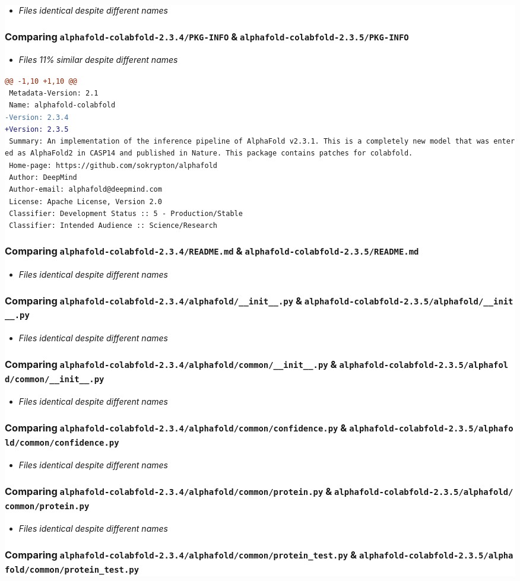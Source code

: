  * *Files identical despite different names*

### Comparing `alphafold-colabfold-2.3.4/PKG-INFO` & `alphafold-colabfold-2.3.5/PKG-INFO`

 * *Files 11% similar despite different names*

```diff
@@ -1,10 +1,10 @@
 Metadata-Version: 2.1
 Name: alphafold-colabfold
-Version: 2.3.4
+Version: 2.3.5
 Summary: An implementation of the inference pipeline of AlphaFold v2.3.1. This is a completely new model that was entered as AlphaFold2 in CASP14 and published in Nature. This package contains patches for colabfold.
 Home-page: https://github.com/sokrypton/alphafold
 Author: DeepMind
 Author-email: alphafold@deepmind.com
 License: Apache License, Version 2.0
 Classifier: Development Status :: 5 - Production/Stable
 Classifier: Intended Audience :: Science/Research
```

### Comparing `alphafold-colabfold-2.3.4/README.md` & `alphafold-colabfold-2.3.5/README.md`

 * *Files identical despite different names*

### Comparing `alphafold-colabfold-2.3.4/alphafold/__init__.py` & `alphafold-colabfold-2.3.5/alphafold/__init__.py`

 * *Files identical despite different names*

### Comparing `alphafold-colabfold-2.3.4/alphafold/common/__init__.py` & `alphafold-colabfold-2.3.5/alphafold/common/__init__.py`

 * *Files identical despite different names*

### Comparing `alphafold-colabfold-2.3.4/alphafold/common/confidence.py` & `alphafold-colabfold-2.3.5/alphafold/common/confidence.py`

 * *Files identical despite different names*

### Comparing `alphafold-colabfold-2.3.4/alphafold/common/protein.py` & `alphafold-colabfold-2.3.5/alphafold/common/protein.py`

 * *Files identical despite different names*

### Comparing `alphafold-colabfold-2.3.4/alphafold/common/protein_test.py` & `alphafold-colabfold-2.3.5/alphafold/common/protein_test.py`
